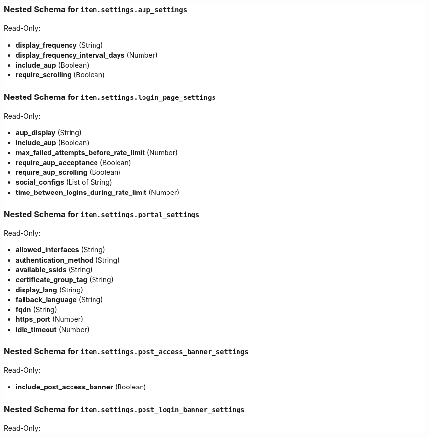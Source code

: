 <a id="nestedobjatt--item--settings--aup_settings"></a>
### Nested Schema for `item.settings.aup_settings`

Read-Only:

- **display_frequency** (String)
- **display_frequency_interval_days** (Number)
- **include_aup** (Boolean)
- **require_scrolling** (Boolean)


<a id="nestedobjatt--item--settings--login_page_settings"></a>
### Nested Schema for `item.settings.login_page_settings`

Read-Only:

- **aup_display** (String)
- **include_aup** (Boolean)
- **max_failed_attempts_before_rate_limit** (Number)
- **require_aup_acceptance** (Boolean)
- **require_aup_scrolling** (Boolean)
- **social_configs** (List of String)
- **time_between_logins_during_rate_limit** (Number)


<a id="nestedobjatt--item--settings--portal_settings"></a>
### Nested Schema for `item.settings.portal_settings`

Read-Only:

- **allowed_interfaces** (String)
- **authentication_method** (String)
- **available_ssids** (String)
- **certificate_group_tag** (String)
- **display_lang** (String)
- **fallback_language** (String)
- **fqdn** (String)
- **https_port** (Number)
- **idle_timeout** (Number)


<a id="nestedobjatt--item--settings--post_access_banner_settings"></a>
### Nested Schema for `item.settings.post_access_banner_settings`

Read-Only:

- **include_post_access_banner** (Boolean)


<a id="nestedobjatt--item--settings--post_login_banner_settings"></a>
### Nested Schema for `item.settings.post_login_banner_settings`

Read-Only:
